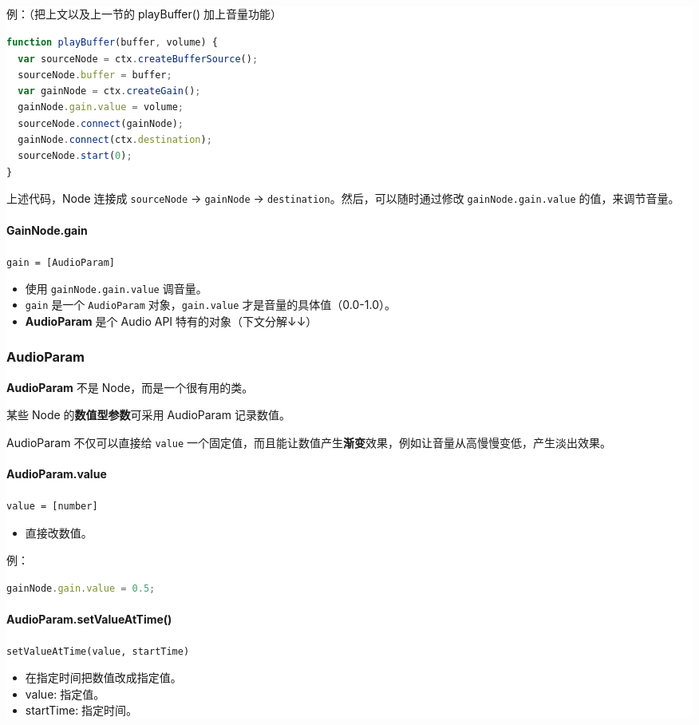 例：（把上文以及上一节的 playBuffer() 加上音量功能）

```javascript
function playBuffer(buffer, volume) {
  var sourceNode = ctx.createBufferSource();
  sourceNode.buffer = buffer;
  var gainNode = ctx.createGain();
  gainNode.gain.value = volume;
  sourceNode.connect(gainNode);
  gainNode.connect(ctx.destination);
  sourceNode.start(0);
}
```

上述代码，Node 连接成 `sourceNode` -> `gainNode` -> `destination`。然后，可以随时通过修改 `gainNode.gain.value` 的值，来调节音量。

#### GainNode.gain

```
gain = [AudioParam]
```

- 使用 `gainNode.gain.value` 调音量。
- `gain` 是一个 `AudioParam` 对象，`gain.value` 才是音量的具体值（0.0-1.0）。
- **AudioParam** 是个 Audio API 特有的对象（下文分解↓↓）

### AudioParam

**AudioParam** 不是 Node，而是一个很有用的类。

某些 Node 的**数值型参数**可采用 AudioParam 记录数值。

AudioParam 不仅可以直接给 `value` 一个固定值，而且能让数值产生**渐变**效果，例如让音量从高慢慢变低，产生淡出效果。

#### AudioParam.value

```
value = [number]
```

- 直接改数值。

例：

```javascript
gainNode.gain.value = 0.5;
```

#### AudioParam.setValueAtTime()

```
setValueAtTime(value, startTime)
```

- 在指定时间把数值改成指定值。
- value: 指定值。
- startTime: 指定时间。
